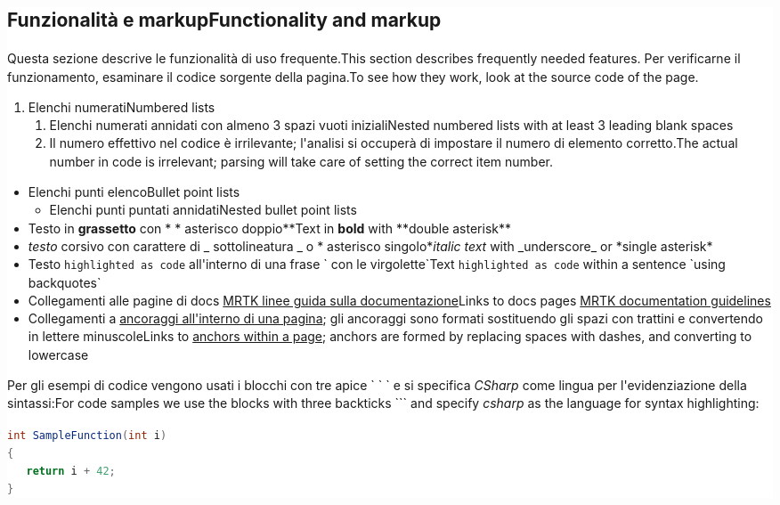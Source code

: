 ## <a name="functionality-and-markup"></a><span data-ttu-id="12eae-113">Funzionalità e markup</span><span class="sxs-lookup"><span data-stu-id="12eae-113">Functionality and markup</span></span>

<span data-ttu-id="12eae-114">Questa sezione descrive le funzionalità di uso frequente.</span><span class="sxs-lookup"><span data-stu-id="12eae-114">This section describes frequently needed features.</span></span> <span data-ttu-id="12eae-115">Per verificarne il funzionamento, esaminare il codice sorgente della pagina.</span><span class="sxs-lookup"><span data-stu-id="12eae-115">To see how they work, look at the source code of the page.</span></span>

1. <span data-ttu-id="12eae-116">Elenchi numerati</span><span class="sxs-lookup"><span data-stu-id="12eae-116">Numbered lists</span></span>
   1. <span data-ttu-id="12eae-117">Elenchi numerati annidati con almeno 3 spazi vuoti iniziali</span><span class="sxs-lookup"><span data-stu-id="12eae-117">Nested numbered lists with at least 3 leading blank spaces</span></span>
   1. <span data-ttu-id="12eae-118">Il numero effettivo nel codice è irrilevante; l'analisi si occuperà di impostare il numero di elemento corretto.</span><span class="sxs-lookup"><span data-stu-id="12eae-118">The actual number in code is irrelevant; parsing will take care of setting the correct item number.</span></span>

- <span data-ttu-id="12eae-119">Elenchi punti elenco</span><span class="sxs-lookup"><span data-stu-id="12eae-119">Bullet point lists</span></span>
  - <span data-ttu-id="12eae-120">Elenchi punti puntati annidati</span><span class="sxs-lookup"><span data-stu-id="12eae-120">Nested bullet point lists</span></span>
- <span data-ttu-id="12eae-121">Testo in **grassetto** con \* \* asterisco doppio\*\*</span><span class="sxs-lookup"><span data-stu-id="12eae-121">Text in **bold** with \*\*double asterisk\*\*</span></span>
- <span data-ttu-id="12eae-122"> *testo* corsivo con carattere di \_ sottolineatura \_ o \* asterisco singolo\*</span><span class="sxs-lookup"><span data-stu-id="12eae-122">_italic_ *text* with \_underscore\_ or \*single asterisk\*</span></span>
- <span data-ttu-id="12eae-123">Testo `highlighted as code` all'interno di una frase \` con le virgolette\`</span><span class="sxs-lookup"><span data-stu-id="12eae-123">Text `highlighted as code` within a sentence \`using backquotes\`</span></span>
- <span data-ttu-id="12eae-124">Collegamenti alle pagine di docs [MRTK linee guida sulla documentazione](Contributing/DocumentationGuide.md)</span><span class="sxs-lookup"><span data-stu-id="12eae-124">Links to docs pages [MRTK documentation guidelines](Contributing/DocumentationGuide.md)</span></span>
- <span data-ttu-id="12eae-125">Collegamenti a [ancoraggi all'interno di una pagina](#style); gli ancoraggi sono formati sostituendo gli spazi con trattini e convertendo in lettere minuscole</span><span class="sxs-lookup"><span data-stu-id="12eae-125">Links to [anchors within a page](#style); anchors are formed by replacing spaces with dashes, and converting to lowercase</span></span>

<span data-ttu-id="12eae-126">Per gli esempi di codice vengono usati i blocchi con tre apice \` \` \` e si specifica *CSharp* come lingua per l'evidenziazione della sintassi:</span><span class="sxs-lookup"><span data-stu-id="12eae-126">For code samples we use the blocks with three backticks \`\`\` and specify *csharp* as the language for syntax highlighting:</span></span>

```c#
int SampleFunction(int i)
{
   return i + 42;
}
```
